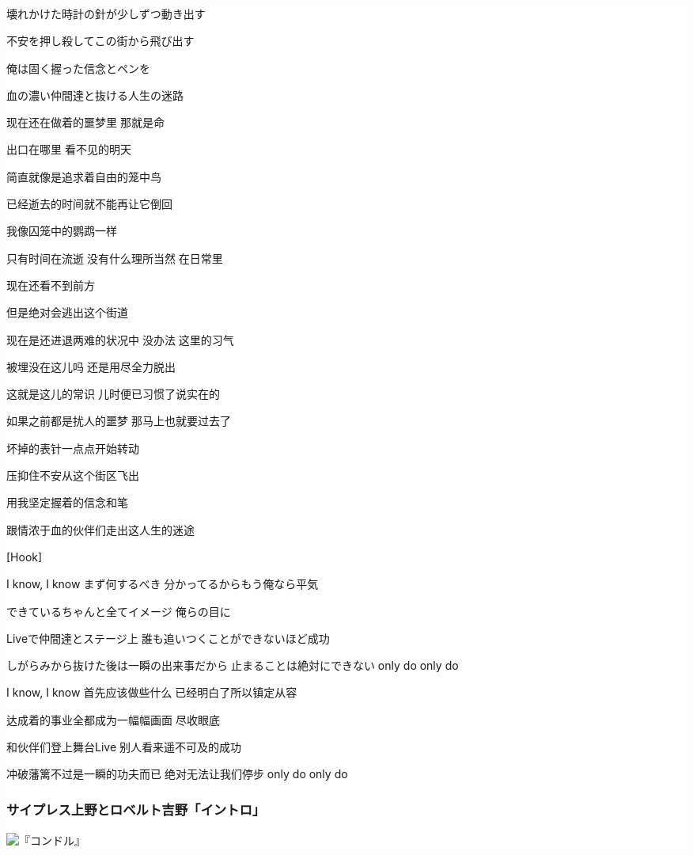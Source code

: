 壊れかけた時計の針が少しずつ動き出す

不安を押し殺してこの街から飛び出す

俺は固く握った信念とペンを

血の濃い仲間達と抜ける人生の迷路

现在还在做着的噩梦里 那就是命

出口在哪里 看不见的明天

简直就像是追求着自由的笼中鸟

已经逝去的时间就不能再让它倒回

我像囚笼中的鹦鹉一样

只有时间在流逝 没有什么理所当然 在日常里

现在还看不到前方

但是绝对会逃出这个街道

现在是还进退两难的状况中 没办法 这里的习气

被埋没在这儿吗 还是用尽全力脱出

这就是这儿的常识 儿时便已习惯了说实在的

如果之前都是扰人的噩梦 那马上也就要过去了

坏掉的表针一点点开始转动

压抑住不安从这个街区飞出

用我坚定握着的信念和笔

跟情浓于血的伙伴们走出这人生的迷途

[Hook]

I know, I know まず何するべき 分かってるからもう俺なら平気

できているちゃんと全てイメージ 俺らの目に

Liveで仲間達とステージ上 誰も追いつくことができないほど成功

しがらみから抜けた後は一瞬の出来事だから 止まることは絶対にできない only do only do

I know, I know 首先应该做些什么 已经明白了所以镇定从容

达成着的事业全都成为一幅幅画面 尽收眼底

和伙伴们登上舞台Live 别人看来遥不可及的成功

冲破藩篱不过是一瞬的功夫而已 绝对无法让我们停步 only do only do




### サイプレス上野とロベルト吉野「イントロ」

![『コンドル』](https://wx1.sinaimg.cn/large/e17094f2gy1fin9qkmoyrj20dw0aldgi.jpg)
